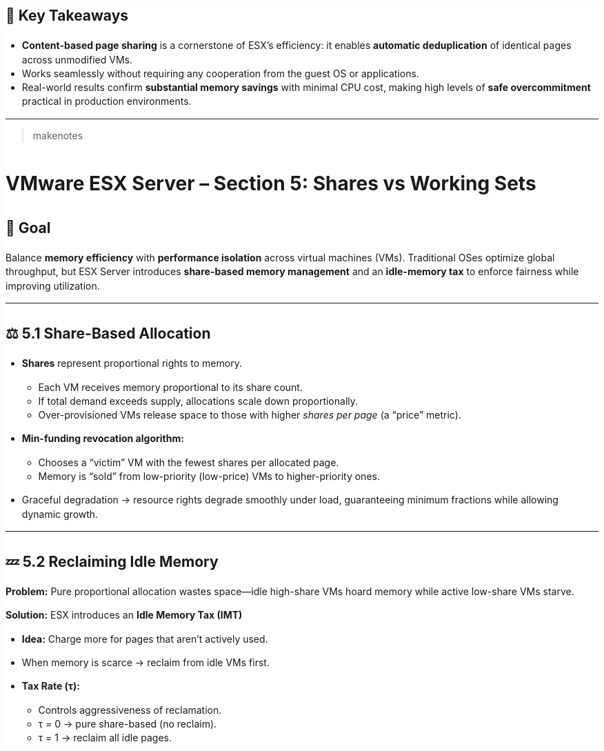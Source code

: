 
## 🧩 Key Takeaways

* **Content-based page sharing** is a cornerstone of ESX’s efficiency: it enables **automatic deduplication** of identical pages across unmodified VMs.
* Works seamlessly without requiring any cooperation from the guest OS or applications.
* Real-world results confirm **substantial memory savings** with minimal CPU cost, making high levels of **safe overcommitment** practical in production environments.
---

> makenotes

# VMware ESX Server – Section 5: Shares vs Working Sets

## 🎯 Goal

Balance **memory efficiency** with **performance isolation** across virtual machines (VMs).
Traditional OSes optimize global throughput, but ESX Server introduces **share-based memory management** and an **idle-memory tax** to enforce fairness while improving utilization.

---

## ⚖️ 5.1 Share-Based Allocation

* **Shares** represent proportional rights to memory.

  * Each VM receives memory proportional to its share count.
  * If total demand exceeds supply, allocations scale down proportionally.
  * Over-provisioned VMs release space to those with higher *shares per page* (a “price” metric).
* **Min-funding revocation algorithm:**

  * Chooses a “victim” VM with the fewest shares per allocated page.
  * Memory is “sold” from low-priority (low-price) VMs to higher-priority ones.
* Graceful degradation → resource rights degrade smoothly under load, guaranteeing minimum fractions while allowing dynamic growth.

---

## 💤 5.2 Reclaiming Idle Memory

**Problem:** Pure proportional allocation wastes space—idle high-share VMs hoard memory while active low-share VMs starve.

**Solution:** ESX introduces an **Idle Memory Tax (IMT)**

* **Idea:** Charge more for pages that aren’t actively used.

* When memory is scarce → reclaim from idle VMs first.

* **Tax Rate (τ):**

  * Controls aggressiveness of reclamation.
  * τ = 0 → pure share-based (no reclaim).
  * τ = 1 → reclaim all idle pages.
